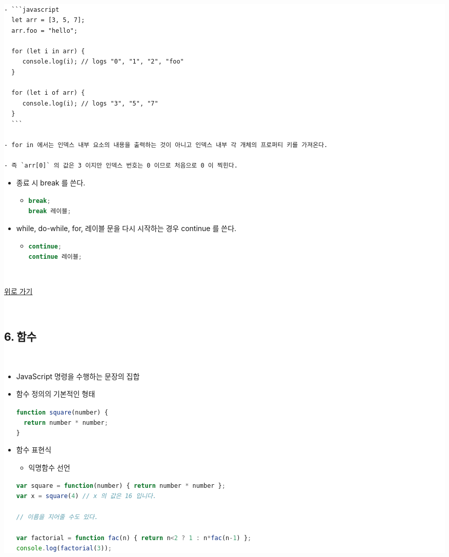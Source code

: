     - ```javascript
      let arr = [3, 5, 7];
      arr.foo = "hello";
      
      for (let i in arr) {
         console.log(i); // logs "0", "1", "2", "foo"
      }
      
      for (let i of arr) {
         console.log(i); // logs "3", "5", "7"
      }
      ```
    
    - for in 에서는 인덱스 내부 요소의 내용을 출력하는 것이 아니고 인덱스 내부 각 개체의 프로퍼티 키를 가져온다.
    
    - 즉 `arr[0]` 의 값은 3 이지만 인덱스 번호는 0 이므로 처음으로 0 이 찍힌다.


- 종료 시 break 를 쓴다.

  - ```javascript
    break;
    break 레이블;
    ```

- while, do-while, for, 레이블 문을 다시 시작하는 경우 continue 를 쓴다.

  - ```javascript
    continue;
    continue 레이블;
    ```

<br>

[위로 가기](#목차)

<br>

## 6. 함수

<br>

- JavaScript 명령을 수행하는 문장의 집합

- 함수 정의의 기본적인 형태

  ```javascript
  function square(number) {
    return number * number;
  }
  ```

- 함수 표현식

  - 익명함수 선언

  ```javascript
  var square = function(number) { return number * number };
  var x = square(4) // x 의 값은 16 입니다.
  
  // 이름을 지어줄 수도 있다.
  
  var factorial = function fac(n) { return n<2 ? 1 : n*fac(n-1) };
  console.log(factorial(3));
  ```
